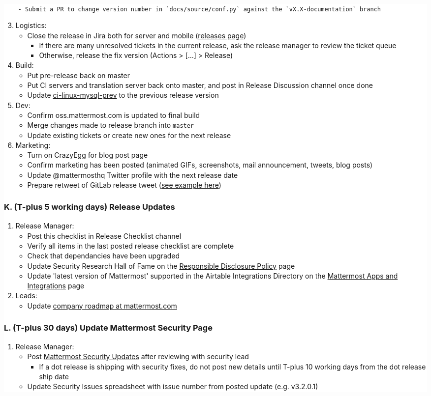         - Submit a PR to change version number in `docs/source/conf.py` against the `vX.X-documentation` branch
3. Logistics:
    - Close the release in Jira both for server and mobile ([releases page](https://mattermost.atlassian.net/projects/PLT?selectedItem=com.atlassian.jira.jira-projects-plugin%3Arelease-page&status=unreleased))
        - If there are many unresolved tickets in the current release, ask the release manager to review the ticket queue
        - Otherwise, release the fix version (Actions > [...] > Release)
4. Build:
    - Put pre-release back on master
    - Put CI servers and translation server back onto master, and post in Release Discussion channel once done
    - Update [ci-linux-mysql-prev](https://ci-linux-mysql-prev.mattermost.com) to the previous release version
5. Dev:
    - Confirm oss.mattermost.com is updated to final build
    - Merge changes made to release branch into `master`
    - Update existing tickets or create new ones for the next release
6. Marketing:
    - Turn on CrazyEgg for blog post page
    - Confirm marketing has been posted (animated GIFs, screenshots, mail announcement, tweets, blog posts)
    - Update @mattermosthq Twitter profile with the next release date
    - Prepare retweet of GitLab release tweet ([see example here](https://pre-release.mattermost.com/core/pl/k7wchwj5mtrhucj6don96yx3sc))

### K. (T-plus 5 working days) Release Updates
1. Release Manager:
    - Post this checklist in Release Checklist channel
    - Verify all items in the last posted release checklist are complete
    - Check that dependancies have been upgraded
    - Update Security Research Hall of Fame on the [Responsible Disclosure Policy](https://about.mattermost.com/report-security-issue/) page
    - Update 'latest version of Mattermost' supported in the Airtable Integrations Directory on the [Mattermost Apps and Integrations](https://about.mattermost.com/community-applications) page
2. Leads:
    - Update [company roadmap at mattermost.com](https://about.mattermost.com/direction/)

### L. (T-plus 30 days) Update Mattermost Security Page
1. Release Manager:
    - Post [Mattermost Security Updates](https://about.mattermost.com/security-updates/) after reviewing with security lead
      - If a dot release is shipping with security fixes, do not post new details until T-plus 10 working days from the dot release ship date
    - Update Security Issues spreadsheet with issue number from posted update (e.g. v3.2.0.1)
